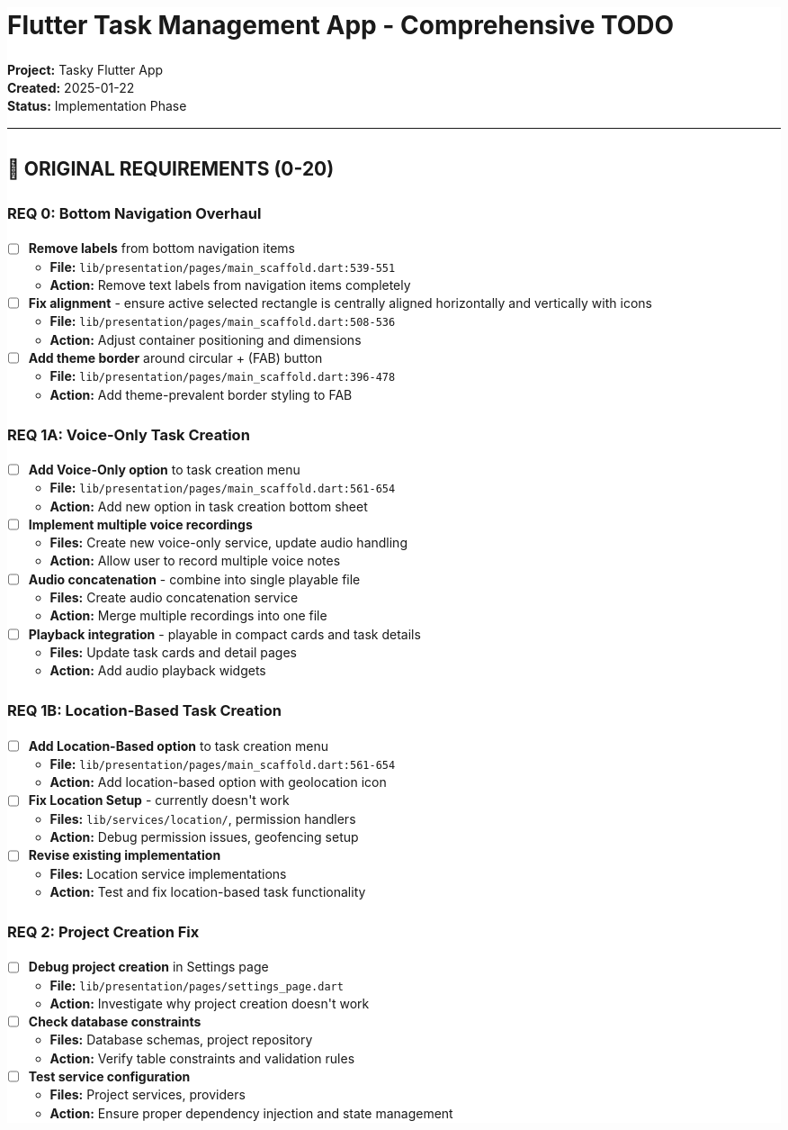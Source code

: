 # Flutter Task Management App - Comprehensive TODO

**Project:** Tasky Flutter App  
**Created:** 2025-01-22  
**Status:** Implementation Phase  

---

## 🎯 ORIGINAL REQUIREMENTS (0-20)

### REQ 0: Bottom Navigation Overhaul
- [ ] **Remove labels** from bottom navigation items
  - **File:** `lib/presentation/pages/main_scaffold.dart:539-551`
  - **Action:** Remove text labels from navigation items completely
- [ ] **Fix alignment** - ensure active selected rectangle is centrally aligned horizontally and vertically with icons
  - **File:** `lib/presentation/pages/main_scaffold.dart:508-536`
  - **Action:** Adjust container positioning and dimensions
- [ ] **Add theme border** around circular + (FAB) button
  - **File:** `lib/presentation/pages/main_scaffold.dart:396-478`
  - **Action:** Add theme-prevalent border styling to FAB

### REQ 1A: Voice-Only Task Creation
- [ ] **Add Voice-Only option** to task creation menu
  - **File:** `lib/presentation/pages/main_scaffold.dart:561-654`
  - **Action:** Add new option in task creation bottom sheet
- [ ] **Implement multiple voice recordings**
  - **Files:** Create new voice-only service, update audio handling
  - **Action:** Allow user to record multiple voice notes
- [ ] **Audio concatenation** - combine into single playable file
  - **Files:** Create audio concatenation service
  - **Action:** Merge multiple recordings into one file
- [ ] **Playback integration** - playable in compact cards and task details
  - **Files:** Update task cards and detail pages
  - **Action:** Add audio playback widgets

### REQ 1B: Location-Based Task Creation  
- [ ] **Add Location-Based option** to task creation menu
  - **File:** `lib/presentation/pages/main_scaffold.dart:561-654`
  - **Action:** Add location-based option with geolocation icon
- [ ] **Fix Location Setup** - currently doesn't work
  - **Files:** `lib/services/location/`, permission handlers
  - **Action:** Debug permission issues, geofencing setup
- [ ] **Revise existing implementation**
  - **Files:** Location service implementations
  - **Action:** Test and fix location-based task functionality

### REQ 2: Project Creation Fix
- [ ] **Debug project creation** in Settings page
  - **File:** `lib/presentation/pages/settings_page.dart`
  - **Action:** Investigate why project creation doesn't work
- [ ] **Check database constraints**
  - **Files:** Database schemas, project repository
  - **Action:** Verify table constraints and validation rules
- [ ] **Test service configuration**
  - **Files:** Project services, providers
  - **Action:** Ensure proper dependency injection and state management
